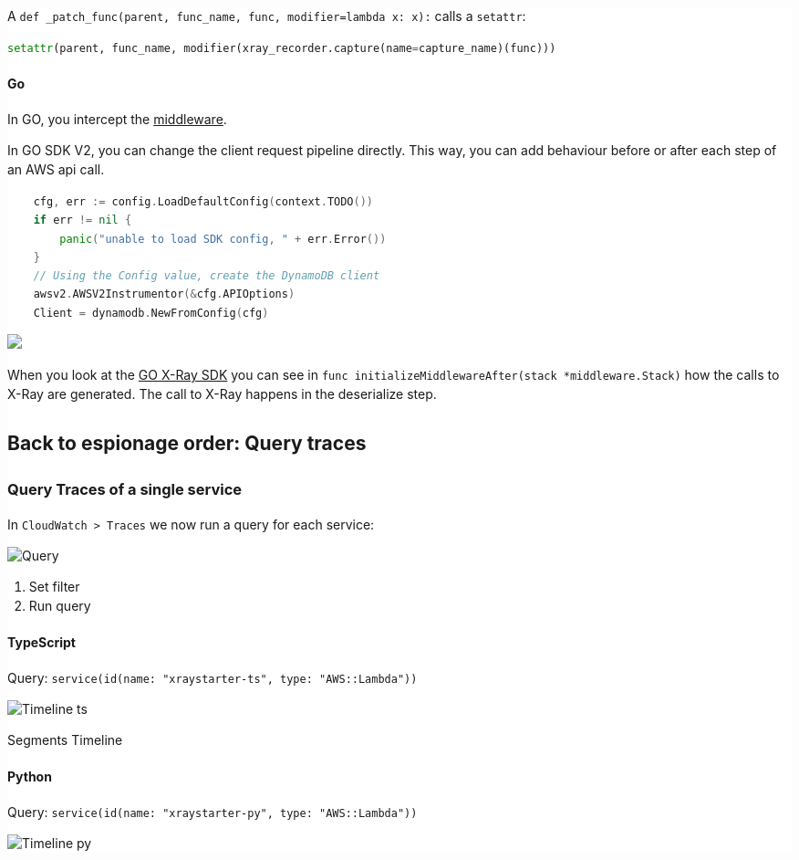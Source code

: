 A `def _patch_func(parent, func_name, func, modifier=lambda x: x):` 
calls a `setattr`:

```py
setattr(parent, func_name, modifier(xray_recorder.capture(name=capture_name)(func)))
```


#### Go

In GO, you intercept the [middleware](https://aws.github.io/aws-sdk-go-v2/docs/middleware/).

In GO SDK V2, you can change the client request pipeline directly. This way, you can add behaviour before or after each step of an AWS api call.

```go
	cfg, err := config.LoadDefaultConfig(context.TODO())
	if err != nil {
		panic("unable to load SDK config, " + err.Error())
	}
	// Using the Config value, create the DynamoDB client
	awsv2.AWSV2Instrumentor(&cfg.APIOptions)
	Client = dynamodb.NewFromConfig(cfg)
```

![](/img/2022/12/otel/go-middleware.png)

When you look at the [GO X-Ray SDK](https://github.com/aws/aws-xray-sdk-go/blob/v1.7.1/instrumentation/awsv2/awsv2.go) you can see in `func initializeMiddlewareAfter(stack *middleware.Stack)` how the calls to X-Ray are generated. The call to X-Ray happens in the deserialize step.

## Back to espionage order: Query traces

### Query Traces of a single service

In `CloudWatch > Traces` we now run a query for each service:

![Query](/img/2022/12/otel/query-trace.png)

1) Set filter
2) Run query

#### TypeScript

Query: `service(id(name: "xraystarter-ts", type: "AWS::Lambda"))`

![Timeline ts](/img/2022/12/otel/timeline-service-ts.png)

Segments Timeline

#### Python

Query: `service(id(name: "xraystarter-py", type: "AWS::Lambda"))`

![Timeline py](/img/2022/12/otel/timeline-service-py.png)
